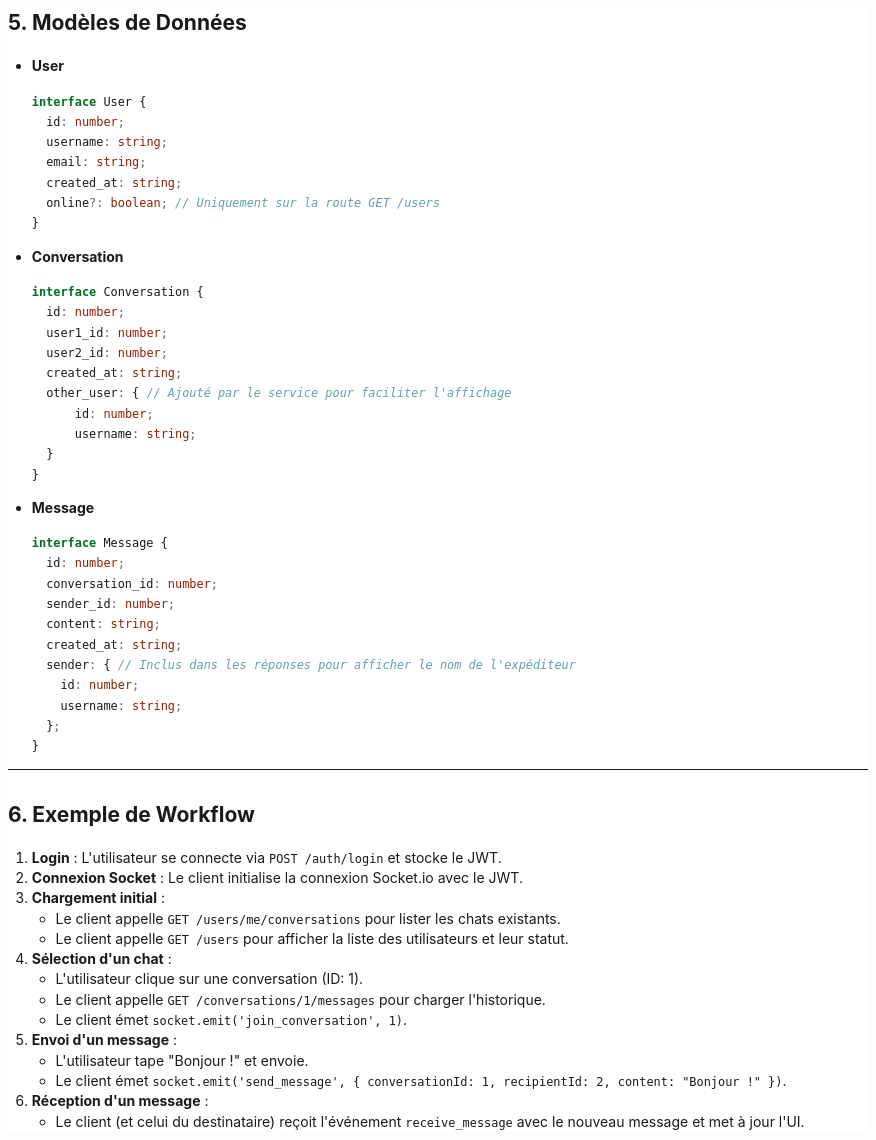 
## 5. Modèles de Données

- **User**
  ```typescript
  interface User {
    id: number;
    username: string;
    email: string;
    created_at: string;
    online?: boolean; // Uniquement sur la route GET /users
  }
  ```

- **Conversation**
  ```typescript
  interface Conversation {
    id: number;
    user1_id: number;
    user2_id: number;
    created_at: string;
    other_user: { // Ajouté par le service pour faciliter l'affichage
        id: number;
        username: string;
    }
  }
  ```

- **Message**
  ```typescript
  interface Message {
    id: number;
    conversation_id: number;
    sender_id: number;
    content: string;
    created_at: string;
    sender: { // Inclus dans les réponses pour afficher le nom de l'expéditeur
      id: number;
      username: string;
    };
  }
  ```

---

## 6. Exemple de Workflow

1.  **Login** : L'utilisateur se connecte via `POST /auth/login` et stocke le JWT.
2.  **Connexion Socket** : Le client initialise la connexion Socket.io avec le JWT.
3.  **Chargement initial** :
    - Le client appelle `GET /users/me/conversations` pour lister les chats existants.
    - Le client appelle `GET /users` pour afficher la liste des utilisateurs et leur statut.
4.  **Sélection d'un chat** :
    - L'utilisateur clique sur une conversation (ID: 1).
    - Le client appelle `GET /conversations/1/messages` pour charger l'historique.
    - Le client émet `socket.emit('join_conversation', 1)`.
5.  **Envoi d'un message** :
    - L'utilisateur tape "Bonjour !" et envoie.
    - Le client émet `socket.emit('send_message', { conversationId: 1, recipientId: 2, content: "Bonjour !" })`.
6.  **Réception d'un message** :
    - Le client (et celui du destinataire) reçoit l'événement `receive_message` avec le nouveau message et met à jour l'UI.
